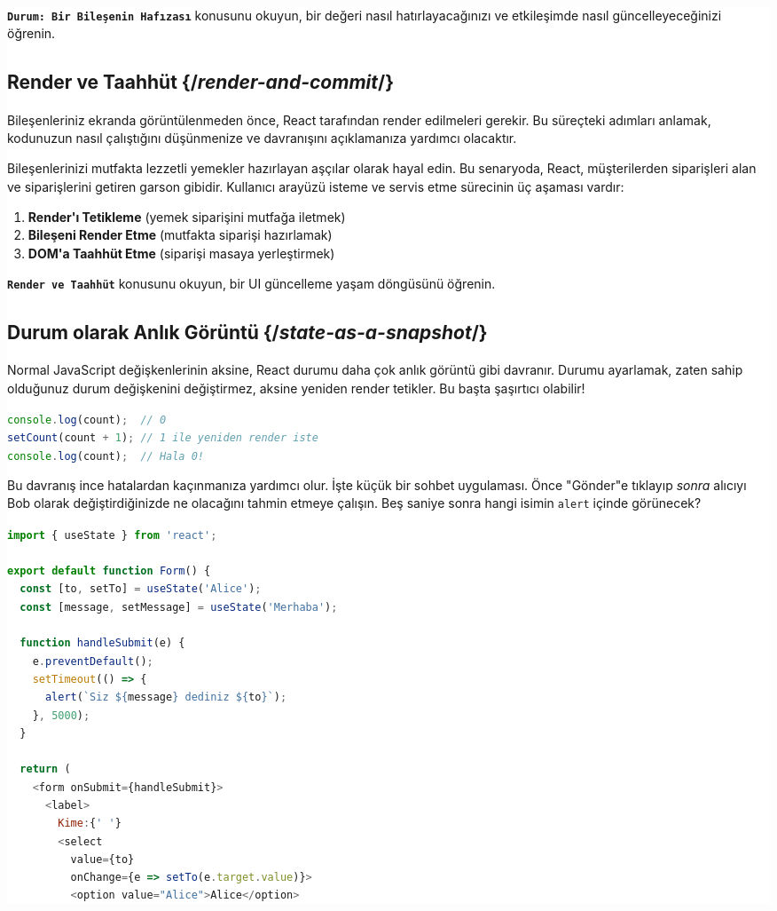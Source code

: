 



**`Durum: Bir Bileşenin Hafızası`** konusunu okuyun, bir değeri nasıl hatırlayacağınızı ve etkileşimde nasıl güncelleyeceğinizi öğrenin.



## Render ve Taahhüt {/*render-and-commit*/}

Bileşenleriniz ekranda görüntülenmeden önce, React tarafından render edilmeleri gerekir. Bu süreçteki adımları anlamak, kodunuzun nasıl çalıştığını düşünmenize ve davranışını açıklamanıza yardımcı olacaktır.

Bileşenlerinizi mutfakta lezzetli yemekler hazırlayan aşçılar olarak hayal edin. Bu senaryoda, React, müşterilerden siparişleri alan ve siparişlerini getiren garson gibidir. Kullanıcı arayüzü isteme ve servis etme sürecinin üç aşaması vardır:

1. **Render'ı Tetikleme** (yemek siparişini mutfağa iletmek)
2. **Bileşeni Render Etme** (mutfakta siparişi hazırlamak)
3. **DOM'a Taahhüt Etme** (siparişi masaya yerleştirmek)


  
  
  




**`Render ve Taahhüt`** konusunu okuyun, bir UI güncelleme yaşam döngüsünü öğrenin.



## Durum olarak Anlık Görüntü {/*state-as-a-snapshot*/}

Normal JavaScript değişkenlerinin aksine, React durumu daha çok anlık görüntü gibi davranır. Durumu ayarlamak, zaten sahip olduğunuz durum değişkenini değiştirmez, aksine yeniden render tetikler. Bu başta şaşırtıcı olabilir!

```js
console.log(count);  // 0
setCount(count + 1); // 1 ile yeniden render iste
console.log(count);  // Hala 0!
```

Bu davranış ince hatalardan kaçınmanıza yardımcı olur. İşte küçük bir sohbet uygulaması. Önce "Gönder"e tıklayıp *sonra* alıcıyı Bob olarak değiştirdiğinizde ne olacağını tahmin etmeye çalışın. Beş saniye sonra hangi isimin `alert` içinde görünecek?



```js
import { useState } from 'react';

export default function Form() {
  const [to, setTo] = useState('Alice');
  const [message, setMessage] = useState('Merhaba');

  function handleSubmit(e) {
    e.preventDefault();
    setTimeout(() => {
      alert(`Siz ${message} dediniz ${to}`);
    }, 5000);
  }

  return (
    <form onSubmit={handleSubmit}>
      <label>
        Kime:{' '}
        <select
          value={to}
          onChange={e => setTo(e.target.value)}>
          <option value="Alice">Alice</option>
```